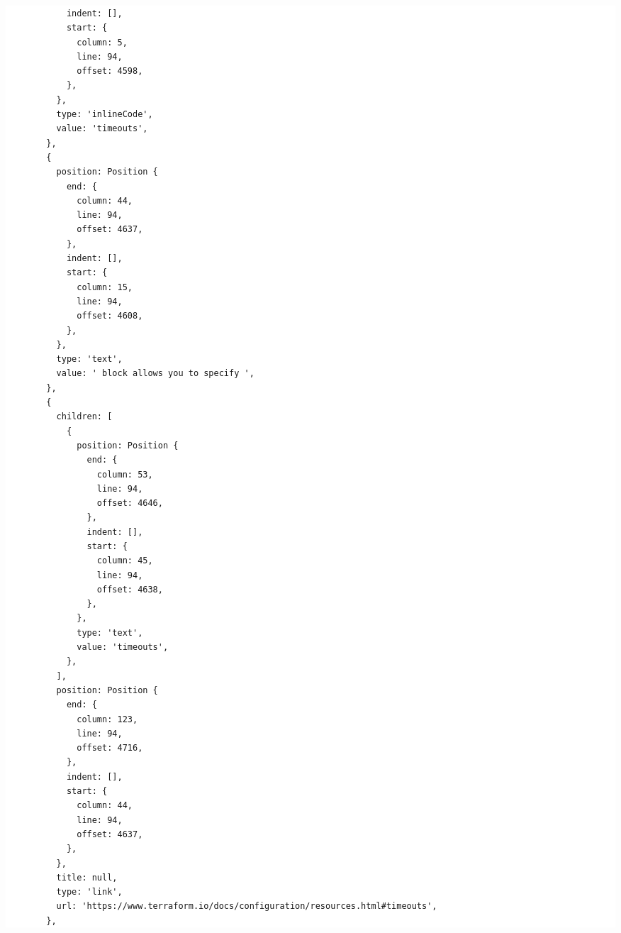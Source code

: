                indent: [],
                start: {
                  column: 5,
                  line: 94,
                  offset: 4598,
                },
              },
              type: 'inlineCode',
              value: 'timeouts',
            },
            {
              position: Position {
                end: {
                  column: 44,
                  line: 94,
                  offset: 4637,
                },
                indent: [],
                start: {
                  column: 15,
                  line: 94,
                  offset: 4608,
                },
              },
              type: 'text',
              value: ' block allows you to specify ',
            },
            {
              children: [
                {
                  position: Position {
                    end: {
                      column: 53,
                      line: 94,
                      offset: 4646,
                    },
                    indent: [],
                    start: {
                      column: 45,
                      line: 94,
                      offset: 4638,
                    },
                  },
                  type: 'text',
                  value: 'timeouts',
                },
              ],
              position: Position {
                end: {
                  column: 123,
                  line: 94,
                  offset: 4716,
                },
                indent: [],
                start: {
                  column: 44,
                  line: 94,
                  offset: 4637,
                },
              },
              title: null,
              type: 'link',
              url: 'https://www.terraform.io/docs/configuration/resources.html#timeouts',
            },